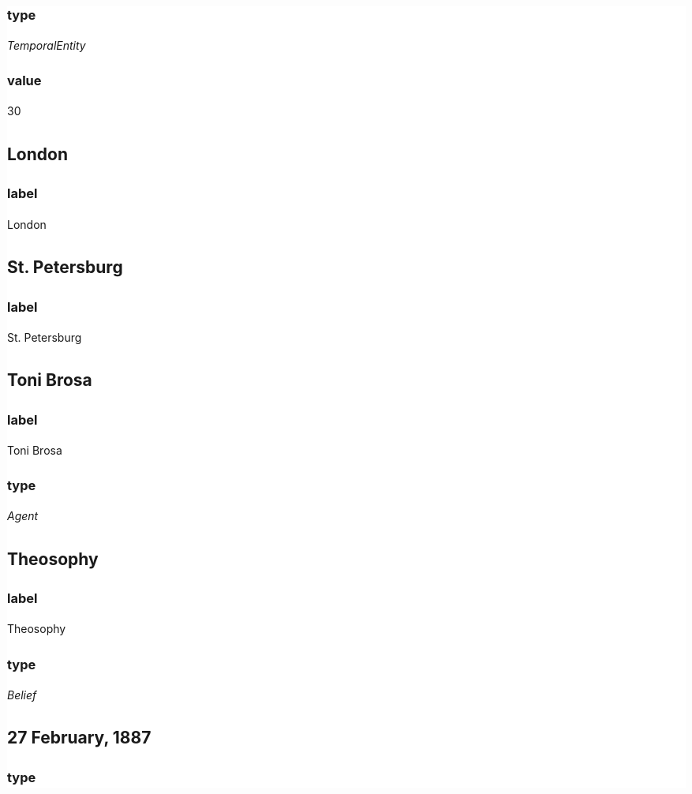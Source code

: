 ### type


*TemporalEntity*

### value


30

## London

### label


London

## St. Petersburg

### label


St. Petersburg

## Toni Brosa

### label


Toni Brosa

### type


*Agent*

## Theosophy

### label


Theosophy

### type


*Belief*

## 27 February, 1887

### type

